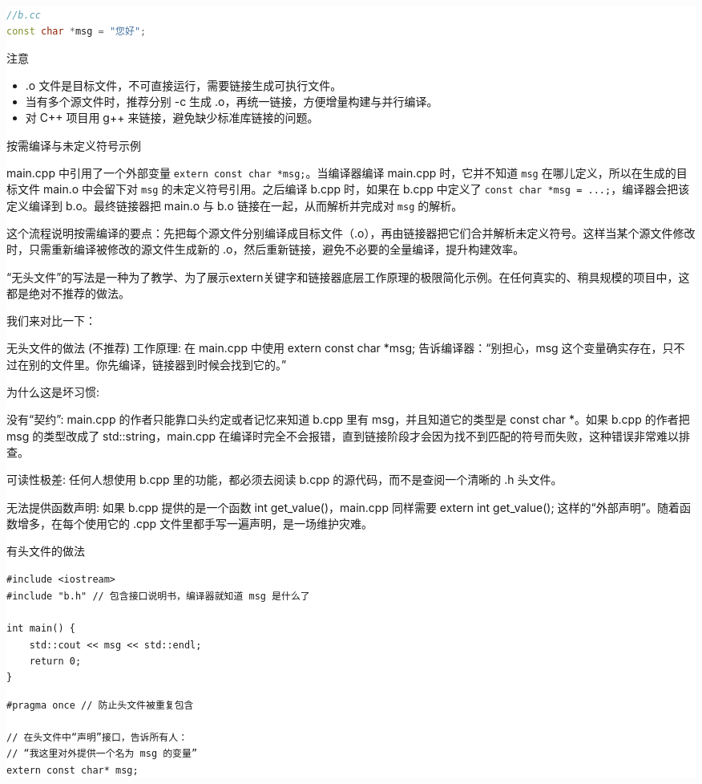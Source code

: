 ```cpp
//b.cc
const char *msg = "您好";
```


注意
- .o 文件是目标文件，不可直接运行，需要链接生成可执行文件。
- 当有多个源文件时，推荐分别 -c 生成 .o，再统一链接，方便增量构建与并行编译。
- 对 C++ 项目用 g++ 来链接，避免缺少标准库链接的问题。




按需编译与未定义符号示例

 main.cpp 中引用了一个外部变量  `extern const char *msg;`。当编译器编译 main.cpp 时，它并不知道 `msg` 在哪儿定义，所以在生成的目标文件 main.o 中会留下对 `msg` 的未定义符号引用。之后编译 b.cpp 时，如果在 b.cpp 中定义了 `const char *msg = ...;`，编译器会把该定义编译到 b.o。最终链接器把 main.o 与 b.o 链接在一起，从而解析并完成对 `msg` 的解析。

这个流程说明按需编译的要点：先把每个源文件分别编译成目标文件（.o），再由链接器把它们合并解析未定义符号。这样当某个源文件修改时，只需重新编译被修改的源文件生成新的 .o，然后重新链接，避免不必要的全量编译，提升构建效率。


“无头文件”的写法是一种为了教学、为了展示extern关键字和链接器底层工作原理的极限简化示例。在任何真实的、稍具规模的项目中，这都是绝对不推荐的做法。

我们来对比一下：

无头文件的做法 (不推荐)
工作原理: 在 main.cpp 中使用 extern const char *msg; 告诉编译器：“别担心，msg 这个变量确实存在，只不过在别的文件里。你先编译，链接器到时候会找到它的。”

为什么这是坏习惯:

没有“契约”: main.cpp 的作者只能靠口头约定或者记忆来知道 b.cpp 里有 msg，并且知道它的类型是 const char *。如果 b.cpp 的作者把 msg 的类型改成了 std::string，main.cpp 在编译时完全不会报错，直到链接阶段才会因为找不到匹配的符号而失败，这种错误非常难以排查。

可读性极差: 任何人想使用 b.cpp 里的功能，都必须去阅读 b.cpp 的源代码，而不是查阅一个清晰的 .h 头文件。

无法提供函数声明: 如果 b.cpp 提供的是一个函数 int get_value()，main.cpp 同样需要 extern int get_value(); 这样的“外部声明”。随着函数增多，在每个使用它的 .cpp 文件里都手写一遍声明，是一场维护灾难。


有头文件的做法
```
#include <iostream>
#include "b.h" // 包含接口说明书，编译器就知道 msg 是什么了

int main() {
    std::cout << msg << std::endl;
    return 0;
}

```


```
#pragma once // 防止头文件被重复包含

// 在头文件中“声明”接口，告诉所有人：
// “我这里对外提供一个名为 msg 的变量”
extern const char* msg;
```
